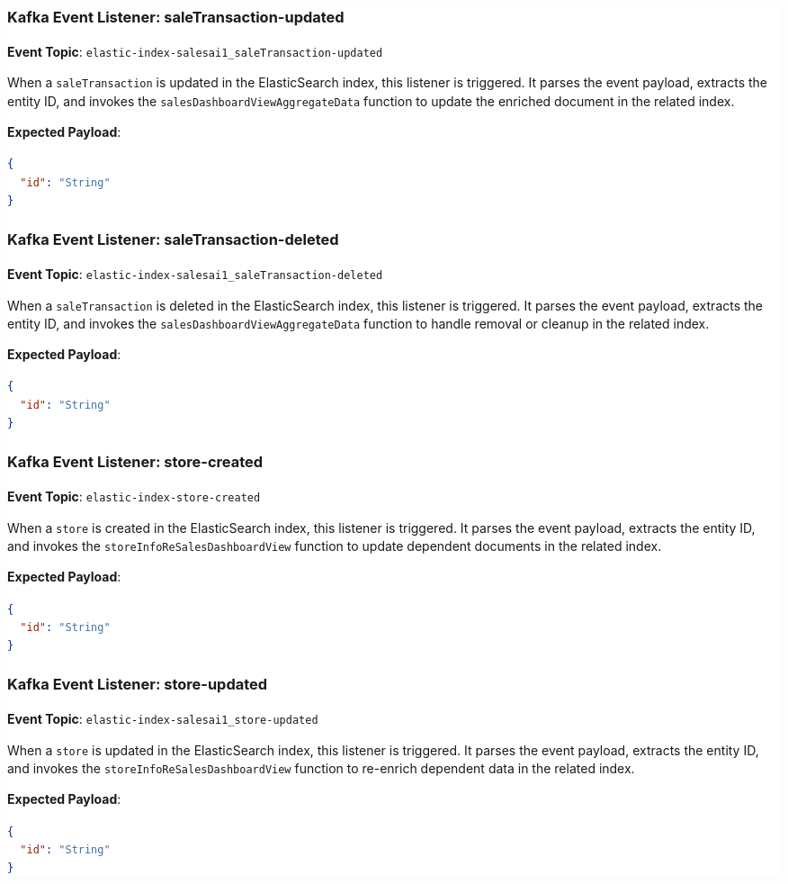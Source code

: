 ### Kafka Event Listener: saleTransaction-updated

**Event Topic**: `elastic-index-salesai1_saleTransaction-updated`

When a `saleTransaction` is updated in the ElasticSearch index, this listener is triggered. It parses the event payload, extracts the entity ID, and invokes the `salesDashboardViewAggregateData` function to update the enriched document in the related index.

**Expected Payload**:
```json
{
  "id": "String"
}
```

### Kafka Event Listener: saleTransaction-deleted

**Event Topic**: `elastic-index-salesai1_saleTransaction-deleted`

When a `saleTransaction` is deleted in the ElasticSearch index, this listener is triggered. It parses the event payload, extracts the entity ID, and invokes the `salesDashboardViewAggregateData` function to handle removal or cleanup in the related index.

**Expected Payload**:
```json
{
  "id": "String"
}
```


### Kafka Event Listener: store-created

**Event Topic**: `elastic-index-store-created`

When a `store` is created in the ElasticSearch index, this listener is triggered. It parses the event payload, extracts the entity ID, and invokes the `storeInfoReSalesDashboardView` function to update dependent documents in the related index.

**Expected Payload**:
```json
{
  "id": "String"
}
```

### Kafka Event Listener: store-updated

**Event Topic**: `elastic-index-salesai1_store-updated`

When a `store` is updated in the ElasticSearch index, this listener is triggered. It parses the event payload, extracts the entity ID, and invokes the `storeInfoReSalesDashboardView` function to re-enrich dependent data in the related index.

**Expected Payload**:
```json
{
  "id": "String"
}
```
